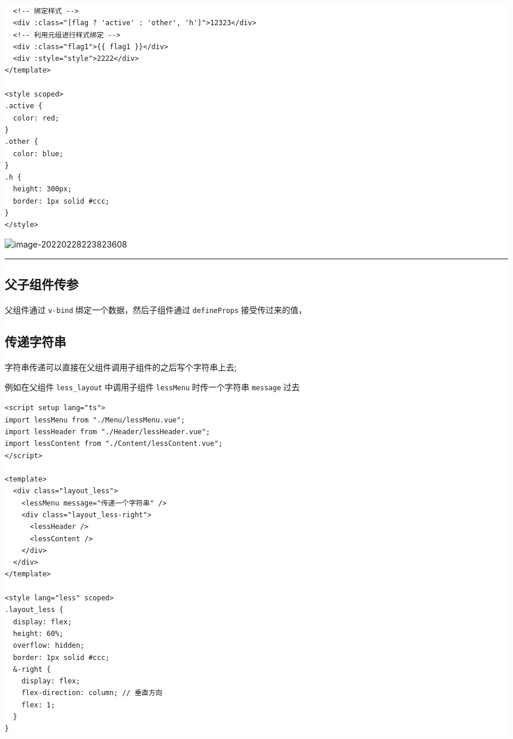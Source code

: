 ```vue
  <!-- 绑定样式 -->
  <div :class="[flag ? 'active' : 'other', 'h']">12323</div>
  <!-- 利用元组进行样式绑定 -->
  <div :class="flag1">{{ flag1 }}</div>
  <div :style="style">2222</div>
</template>

<style scoped>
.active {
  color: red;
}
.other {
  color: blue;
}
.h {
  height: 300px;
  border: 1px solid #ccc;
}
</style>
```

![image-20220228223823608](http://cdn.ayusummer233.top/img/202202282238402.png)

---

## 父子组件传参

父组件通过 `v-bind` 绑定一个数据，然后子组件通过 `defineProps` 接受传过来的值，

## 传递字符串

字符串传递可以直接在父组件调用子组件的之后写个字符串上去;

例如在父组件 `less_layout` 中调用子组件 `lessMenu` 时传一个字符串 `message` 过去

```vue
<script setup lang="ts">
import lessMenu from "./Menu/lessMenu.vue";
import lessHeader from "./Header/lessHeader.vue";
import lessContent from "./Content/lessContent.vue";
</script>

<template>
  <div class="layout_less">
    <lessMenu message="传递一个字符串" />
    <div class="layout_less-right">
      <lessHeader />
      <lessContent />
    </div>
  </div>
</template>

<style lang="less" scoped>
.layout_less {
  display: flex;
  height: 60%;
  overflow: hidden;
  border: 1px solid #ccc;
  &-right {
    display: flex;
    flex-direction: column; // 垂直方向
    flex: 1;
  }
}
```

  [key: BusParams]: Array<Function>;